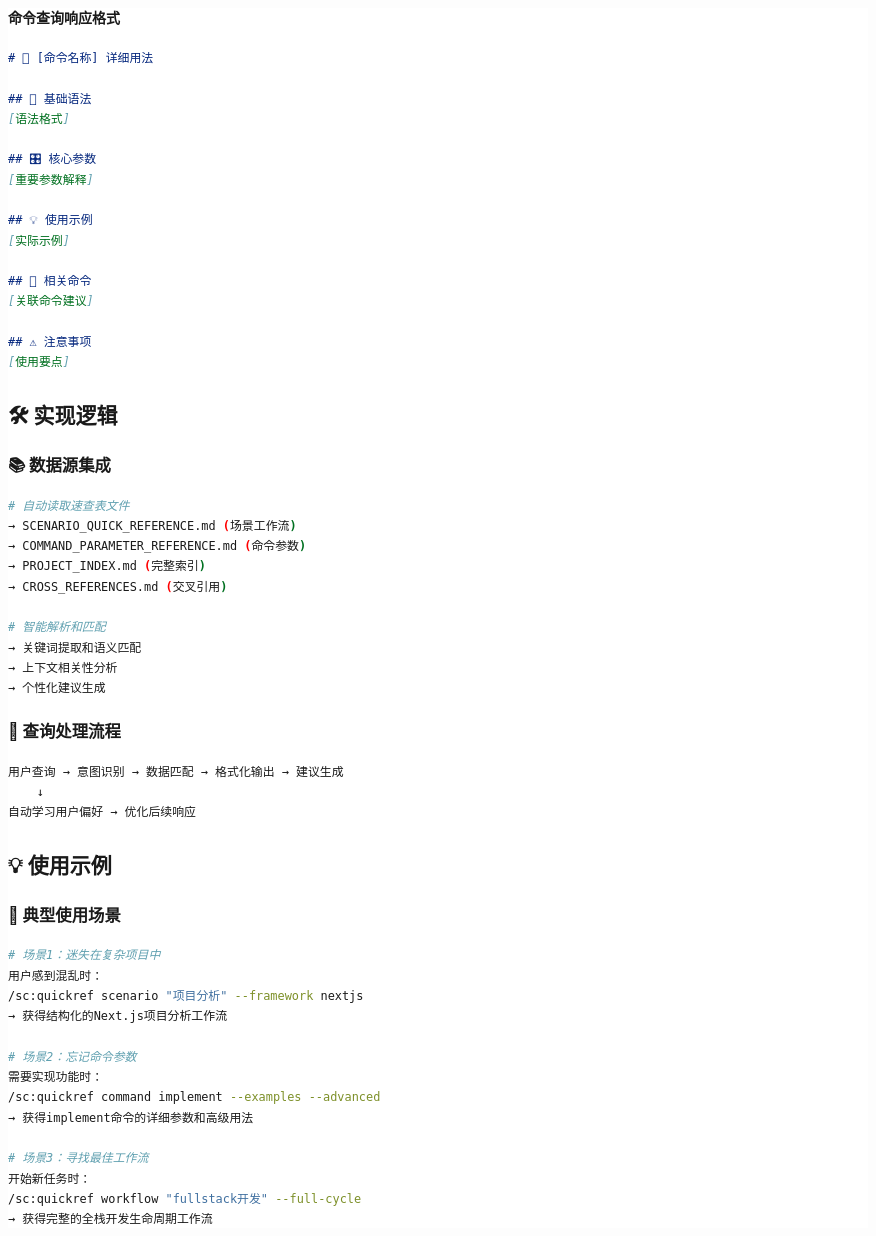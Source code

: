 #### 命令查询响应格式
```markdown
# 🔧 [命令名称] 详细用法

## 📝 基础语法
[语法格式]

## 🎛️ 核心参数
[重要参数解释]

## 💡 使用示例  
[实际示例]

## 🔗 相关命令
[关联命令建议]

## ⚠️ 注意事项
[使用要点]
```

## 🛠️ 实现逻辑

### 📚 数据源集成
```bash
# 自动读取速查表文件
→ SCENARIO_QUICK_REFERENCE.md (场景工作流)
→ COMMAND_PARAMETER_REFERENCE.md (命令参数)
→ PROJECT_INDEX.md (完整索引)
→ CROSS_REFERENCES.md (交叉引用)

# 智能解析和匹配
→ 关键词提取和语义匹配
→ 上下文相关性分析  
→ 个性化建议生成
```

### 🎯 查询处理流程
```
用户查询 → 意图识别 → 数据匹配 → 格式化输出 → 建议生成
    ↓
自动学习用户偏好 → 优化后续响应
```

## 💡 使用示例

### 🚀 典型使用场景
```bash
# 场景1：迷失在复杂项目中
用户感到混乱时：
/sc:quickref scenario "项目分析" --framework nextjs
→ 获得结构化的Next.js项目分析工作流

# 场景2：忘记命令参数  
需要实现功能时：
/sc:quickref command implement --examples --advanced
→ 获得implement命令的详细参数和高级用法

# 场景3：寻找最佳工作流
开始新任务时：
/sc:quickref workflow "fullstack开发" --full-cycle
→ 获得完整的全栈开发生命周期工作流

```